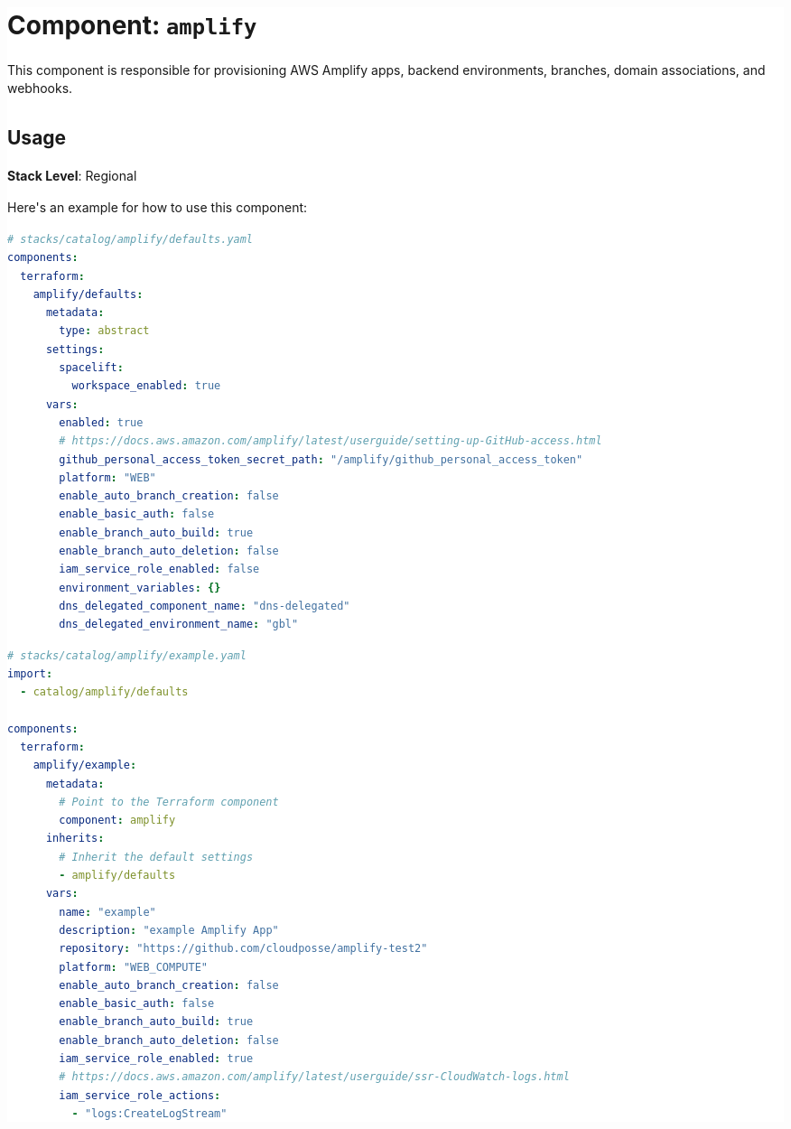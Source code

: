 # Component: `amplify`

This component is responsible for provisioning AWS Amplify apps, backend environments, branches, domain associations,
and webhooks.

## Usage

**Stack Level**: Regional

Here's an example for how to use this component:

```yaml
# stacks/catalog/amplify/defaults.yaml
components:
  terraform:
    amplify/defaults:
      metadata:
        type: abstract
      settings:
        spacelift:
          workspace_enabled: true
      vars:
        enabled: true
        # https://docs.aws.amazon.com/amplify/latest/userguide/setting-up-GitHub-access.html
        github_personal_access_token_secret_path: "/amplify/github_personal_access_token"
        platform: "WEB"
        enable_auto_branch_creation: false
        enable_basic_auth: false
        enable_branch_auto_build: true
        enable_branch_auto_deletion: false
        iam_service_role_enabled: false
        environment_variables: {}
        dns_delegated_component_name: "dns-delegated"
        dns_delegated_environment_name: "gbl"
```

```yaml
# stacks/catalog/amplify/example.yaml
import:
  - catalog/amplify/defaults

components:
  terraform:
    amplify/example:
      metadata:
        # Point to the Terraform component
        component: amplify
      inherits:
        # Inherit the default settings
        - amplify/defaults
      vars:
        name: "example"
        description: "example Amplify App"
        repository: "https://github.com/cloudposse/amplify-test2"
        platform: "WEB_COMPUTE"
        enable_auto_branch_creation: false
        enable_basic_auth: false
        enable_branch_auto_build: true
        enable_branch_auto_deletion: false
        iam_service_role_enabled: true
        # https://docs.aws.amazon.com/amplify/latest/userguide/ssr-CloudWatch-logs.html
        iam_service_role_actions:
          - "logs:CreateLogStream"
```